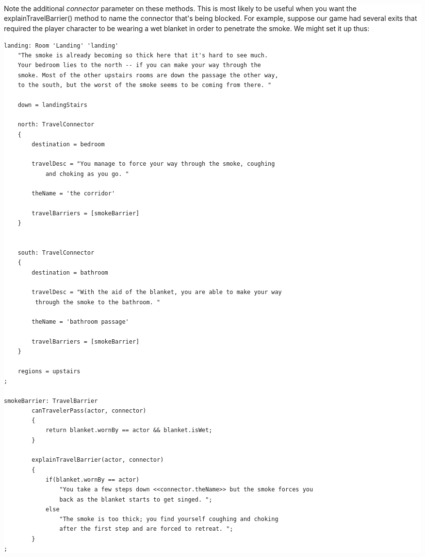 Note the additional *connector* parameter on these methods. This is most
likely to be useful when you want the explainTravelBarrier() method to
name the connector that's being blocked. For example, suppose our game
had several exits that required the player character to be wearing a wet
blanket in order to penetrate the smoke. We might set it up thus:

<div class="code">

    landing: Room 'Landing' 'landing'
        "The smoke is already becoming so thick here that it's hard to see much.
        Your bedroom lies to the north -- if you can make your way through the
        smoke. Most of the other upstairs rooms are down the passage the other way,
        to the south, but the worst of the smoke seems to be coming from there. "
        
        down = landingStairs
        
        north: TravelConnector
        {
            destination = bedroom
            
            travelDesc = "You manage to force your way through the smoke, coughing
                and choking as you go. "
            
            theName = 'the corridor'
            
            travelBarriers = [smokeBarrier]
        }
        
        
        south: TravelConnector
        {
            destination = bathroom
           
            travelDesc = "With the aid of the blanket, you are able to make your way 
             through the smoke to the bathroom. "
            
            theName = 'bathroom passage'
           
            travelBarriers = [smokeBarrier]
        }   
        
        regions = upstairs
    ;

    smokeBarrier: TravelBarrier
            canTravelerPass(actor, connector)
            {
                return blanket.wornBy == actor && blanket.isWet;
            }
            
            explainTravelBarrier(actor, connector)
            {
                if(blanket.wornBy == actor)
                    "You take a few steps down <<connector.theName>> but the smoke forces you
                    back as the blanket starts to get singed. ";
                else
                    "The smoke is too thick; you find yourself coughing and choking
                    after the first step and are forced to retreat. ";
            }
    ;
